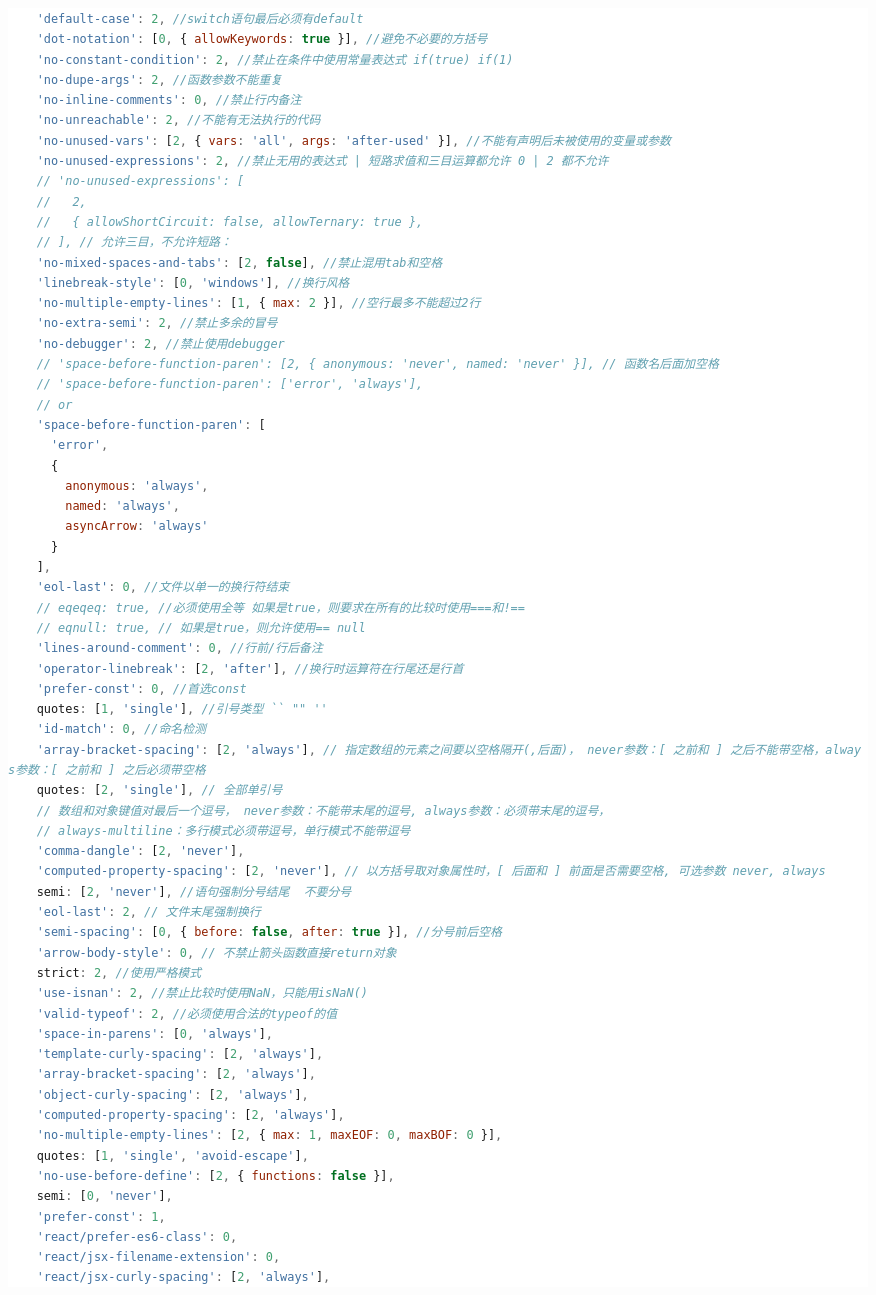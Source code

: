 ```js
    'default-case': 2, //switch语句最后必须有default
    'dot-notation': [0, { allowKeywords: true }], //避免不必要的方括号
    'no-constant-condition': 2, //禁止在条件中使用常量表达式 if(true) if(1)
    'no-dupe-args': 2, //函数参数不能重复
    'no-inline-comments': 0, //禁止行内备注
    'no-unreachable': 2, //不能有无法执行的代码
    'no-unused-vars': [2, { vars: 'all', args: 'after-used' }], //不能有声明后未被使用的变量或参数
    'no-unused-expressions': 2, //禁止无用的表达式 | 短路求值和三目运算都允许 0 | 2 都不允许
    // 'no-unused-expressions': [
    //   2,
    //   { allowShortCircuit: false, allowTernary: true },
    // ], // 允许三目，不允许短路：
    'no-mixed-spaces-and-tabs': [2, false], //禁止混用tab和空格
    'linebreak-style': [0, 'windows'], //换行风格
    'no-multiple-empty-lines': [1, { max: 2 }], //空行最多不能超过2行
    'no-extra-semi': 2, //禁止多余的冒号
    'no-debugger': 2, //禁止使用debugger
    // 'space-before-function-paren': [2, { anonymous: 'never', named: 'never' }], // 函数名后面加空格
    // 'space-before-function-paren': ['error', 'always'],
    // or
    'space-before-function-paren': [
      'error',
      {
        anonymous: 'always',
        named: 'always',
        asyncArrow: 'always'
      }
    ],
    'eol-last': 0, //文件以单一的换行符结束
    // eqeqeq: true, //必须使用全等 如果是true，则要求在所有的比较时使用===和!==
    // eqnull: true, // 如果是true，则允许使用== null
    'lines-around-comment': 0, //行前/行后备注
    'operator-linebreak': [2, 'after'], //换行时运算符在行尾还是行首
    'prefer-const': 0, //首选const
    quotes: [1, 'single'], //引号类型 `` "" ''
    'id-match': 0, //命名检测
    'array-bracket-spacing': [2, 'always'], // 指定数组的元素之间要以空格隔开(,后面)， never参数：[ 之前和 ] 之后不能带空格，always参数：[ 之前和 ] 之后必须带空格
    quotes: [2, 'single'], // 全部单引号
    // 数组和对象键值对最后一个逗号， never参数：不能带末尾的逗号, always参数：必须带末尾的逗号，
    // always-multiline：多行模式必须带逗号，单行模式不能带逗号
    'comma-dangle': [2, 'never'],
    'computed-property-spacing': [2, 'never'], // 以方括号取对象属性时，[ 后面和 ] 前面是否需要空格, 可选参数 never, always
    semi: [2, 'never'], //语句强制分号结尾  不要分号
    'eol-last': 2, // 文件末尾强制换行
    'semi-spacing': [0, { before: false, after: true }], //分号前后空格
    'arrow-body-style': 0, // 不禁止箭头函数直接return对象
    strict: 2, //使用严格模式
    'use-isnan': 2, //禁止比较时使用NaN，只能用isNaN()
    'valid-typeof': 2, //必须使用合法的typeof的值
    'space-in-parens': [0, 'always'],
    'template-curly-spacing': [2, 'always'],
    'array-bracket-spacing': [2, 'always'],
    'object-curly-spacing': [2, 'always'],
    'computed-property-spacing': [2, 'always'],
    'no-multiple-empty-lines': [2, { max: 1, maxEOF: 0, maxBOF: 0 }],
    quotes: [1, 'single', 'avoid-escape'],
    'no-use-before-define': [2, { functions: false }],
    semi: [0, 'never'],
    'prefer-const': 1,
    'react/prefer-es6-class': 0,
    'react/jsx-filename-extension': 0,
    'react/jsx-curly-spacing': [2, 'always'],
```